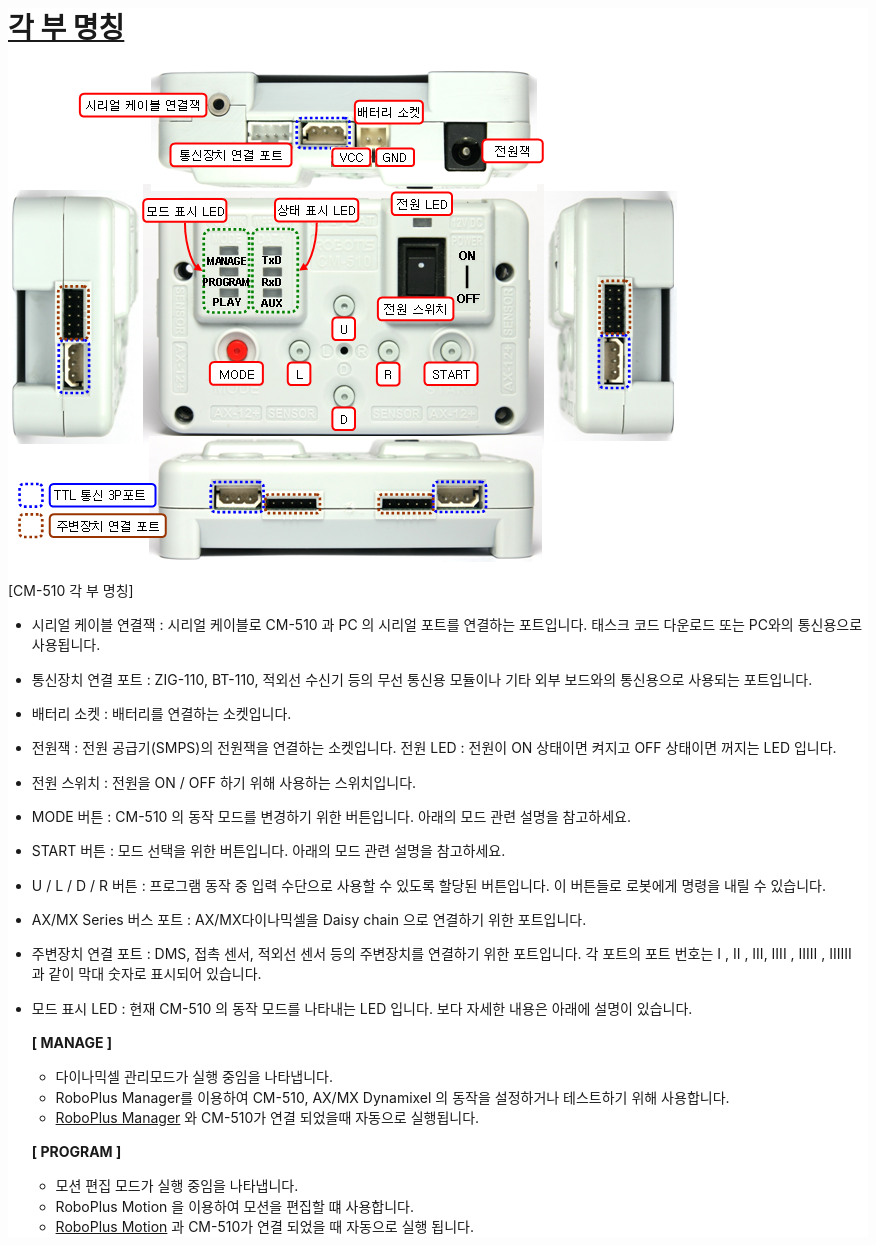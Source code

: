 # [각 부 명칭](#각-부-명칭)

![](/assets/images/parts/controller/cm-510/cm510_partname.png)

 [CM-510 각 부 명칭]

- 시리얼 케이블 연결잭 : 시리얼 케이블로 CM-510 과 PC 의 시리얼 포트를 연결하는 포트입니다. 태스크 코드 다운로드 또는 PC와의 통신용으로 사용됩니다.
- 통신장치 연결 포트 : ZIG-110, BT-110, 적외선 수신기 등의 무선 통신용 모듈이나 기타 외부 보드와의 통신용으로 사용되는 포트입니다.
- 배터리 소켓 : 배터리를 연결하는 소켓입니다.
- 전원잭 : 전원 공급기(SMPS)의 전원잭을 연결하는 소켓입니다.
전원 LED : 전원이 ON 상태이면 켜지고 OFF 상태이면 꺼지는 LED 입니다.
- 전원 스위치 : 전원을 ON / OFF 하기 위해 사용하는 스위치입니다.
- MODE 버튼 : CM-510 의 동작 모드를 변경하기 위한 버튼입니다. 아래의 모드 관련 설명을 참고하세요.
- START 버튼 : 모드 선택을 위한 버튼입니다. 아래의 모드 관련 설명을 참고하세요.
- U / L / D / R 버튼 : 프로그램 동작 중 입력 수단으로 사용할 수 있도록 할당된 버튼입니다. 이 버튼들로 로봇에게 명령을 내릴 수 있습니다.
- AX/MX Series 버스 포트 : AX/MX다이나믹셀을 Daisy chain 으로 연결하기 위한 포트입니다.
- 주변장치 연결 포트 : DMS, 접촉 센서, 적외선 센서 등의 주변장치를 연결하기 위한 포트입니다. 각 포트의 포트 번호는 I , II , III, IIII , IIIII , IIIIII 과 같이 막대 숫자로 표시되어 있습니다.
- 모드 표시 LED : 현재 CM-510 의 동작 모드를 나타내는 LED 입니다. 보다 자세한 내용은 아래에 설명이 있습니다.

  **[ MANAGE ]**  
    - 다이나믹셀 관리모드가 실행 중임을 나타냅니다.
    - RoboPlus Manager를 이용하여 CM-510, AX/MX Dynamixel 의 동작을 설정하거나 테스트하기 위해 사용합니다.
    - [RoboPlus Manager] 와 CM-510가 연결 되었을때 자동으로 실행됩니다.

  **[ PROGRAM ]**
    - 모션 편집 모드가 실행 중임을 나타냅니다.
    - RoboPlus Motion 을 이용하여 모션을 편집할 떄 사용합니다.
    - [RoboPlus Motion] 과 CM-510가 연결 되었을 때 자동으로 실행 됩니다.


[RoboPlus Manager]: /docs/kr/software/rplus1/manager/
[RoboPlus Motion]: /docs/kr/software/rplus1/motion/
[RoboPlus Task]: /docs/kr/software/rplus1/task/getting_started/
[충전하기]: /docs/kr/edu/bioloid/beginner/#충전하기
[접촉센서]: /docs/kr/parts/sensor/ts-10/
[LED모듈]: /docs/kr/parts/display/lm-10/
[적외선센서]: /docs/kr/parts/sensor/irss-10/
[AX 시리즈 핀 배열]: /docs/kr/dxl/ax/ax-12w/#커넥터-정보